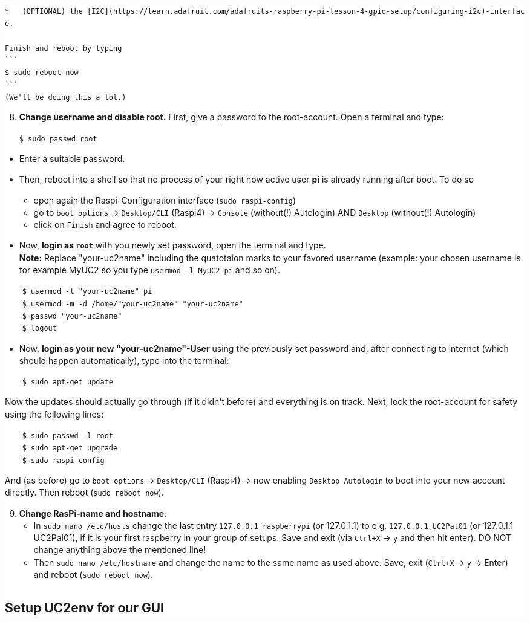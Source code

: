     *   (OPTIONAL) the [I2C](https://learn.adafruit.com/adafruits-raspberry-pi-lesson-4-gpio-setup/configuring-i2c)-interface.

    Finish and reboot by typing  
    ```
    $ sudo reboot now
    ```   
    (We'll be doing this a lot.)
8. **Change username and disable root.** First, give a password to the root-account. Open a terminal and type:
    ```
    $ sudo passwd root
    ```
 * Enter a suitable password.
 * Then, reboot into a shell so that no process of your right now active user **pi** is already running after boot. To do so
    * open again the Raspi-Configuration interface (`sudo raspi-config`)
	* go to `boot options` -> `Desktop/CLI` (Raspi4) -> `Console` (without(!) Autologin) AND `Desktop` (without(!) Autologin)
	* click on `Finish` and agree to reboot.

 * Now, **login as `root`** with you newly set password, open the terminal and type.  
    **Note:** Replace "your-uc2name" including the quatotaion marks to your favored username (example: your chosen username is for example MyUC2 so you type `usermod -l MyUC2 pi` and so on).
```
    $ usermod -l "your-uc2name" pi
    $ usermod -m -d /home/"your-uc2name" "your-uc2name"
    $ passwd "your-uc2name"
    $ logout
```
 * Now, **login as your new "your-uc2name"-User** using the previously set password and, after connecting to internet (which should happen automatically), type into the terminal:
```
    $ sudo apt-get update
```
Now the updates should actually go through (if it didn't before) and everything is on track. Next, lock the root-account for safety using the following lines:
```
    $ sudo passwd -l root
    $ sudo apt-get upgrade
    $ sudo raspi-config
```
And (as before) go to `boot options` -> `Desktop/CLI` (Raspi4) -> now enabling `Desktop Autologin` to boot into your new account directly. Then reboot (`sudo reboot now`).


9. **Change RasPi-name and hostname**:
    * In `sudo nano /etc/hosts` change the last entry `127.0.0.1 raspberrypi` (or 127.0.1.1) to  e.g. `127.0.0.1 UC2Pal01` (or 127.0.1.1 UC2Pal01), if it is your first raspberry in your group of setups. Save and exit (via `Ctrl+X` -> `y` and then hit enter). DO NOT change anything above the mentioned line!
    * Then `sudo nano /etc/hostname` and change the name to the same name as used above. Save, exit (`Ctrl+X` -> `y` -> Enter) and reboot (`sudo reboot now`).

## Setup UC2env for our GUI
